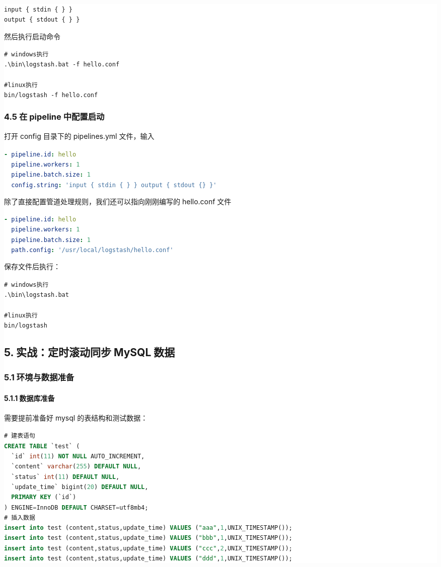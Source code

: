 ```xml
input { stdin { } }
output { stdout { } }
```

然后执行启动命令

```shell
# windows执行
.\bin\logstash.bat -f hello.conf

#linux执行
bin/logstash -f hello.conf
```

### 4.5 在 pipeline 中配置启动

打开 config 目录下的 pipelines.yml 文件，输入

```yml
- pipeline.id: hello
  pipeline.workers: 1
  pipeline.batch.size: 1
  config.string: 'input { stdin { } } output { stdout {} }'
```

除了直接配置管道处理规则，我们还可以指向刚刚编写的 hello.conf 文件

```yml
- pipeline.id: hello
  pipeline.workers: 1
  pipeline.batch.size: 1
  path.config: '/usr/local/logstash/hello.conf'
```

保存文件后执行：

```shell
# windows执行
.\bin\logstash.bat

#linux执行
bin/logstash
```

## 5\. 实战：定时滚动同步 MySQL 数据

### 5.1 环境与数据准备

#### 5.1.1 数据库准备

需要提前准备好 mysql 的表结构和测试数据：

```sql
# 建表语句
CREATE TABLE `test` (
  `id` int(11) NOT NULL AUTO_INCREMENT,
  `content` varchar(255) DEFAULT NULL,
  `status` int(11) DEFAULT NULL,
  `update_time` bigint(20) DEFAULT NULL,
  PRIMARY KEY (`id`)
) ENGINE=InnoDB DEFAULT CHARSET=utf8mb4;
# 插入数据
insert into test (content,status,update_time) VALUES ("aaa",1,UNIX_TIMESTAMP());
insert into test (content,status,update_time) VALUES ("bbb",1,UNIX_TIMESTAMP());
insert into test (content,status,update_time) VALUES ("ccc",2,UNIX_TIMESTAMP());
insert into test (content,status,update_time) VALUES ("ddd",1,UNIX_TIMESTAMP());
```
